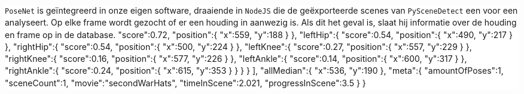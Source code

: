 ```PoseNet``` is geïntegreerd in onze eigen software, draaiende in ```NodeJS``` die de geëxporteerde scenes van ```PySceneDetect``` een voor een analyseert. Op elke frame wordt gezocht of er een houding in aanwezig is. Als dit het geval is, slaat hij informatie over de houding en frame op in de database.
                    "score":0.72,
                    "position":{
                        "x":559,
                        "y":188
                    }
                },
                "leftHip":{
                    "score":0.54,
                    "position":{
                        "x":490,
                        "y":217
                    }
                },
                "rightHip":{
                    "score":0.54,
                    "position":{
                        "x":500,
                        "y":224
                    }
                },
                "leftKnee":{
                    "score":0.27,
                    "position":{
                        "x":557,
                        "y":229
                    }
                },
                "rightKnee":{
                    "score":0.16,
                    "position":{
                        "x":577,
                        "y":226
                    }
                },
                "leftAnkle":{
                    "score":0.14,
                    "position":{
                        "x":600,
                        "y":317
                    }
                },
                "rightAnkle":{
                    "score":0.24,
                    "position":{
                        "x":615,
                        "y":353
                    }
                }
            }
        }
    ],
    "allMedian":{
        "x":536,
        "y":190
    },
    "meta":{
        "amountOfPoses":1,
        "sceneCount":1,
        "movie":"secondWarHats",
        "timeInScene":2.021,
        "progressInScene":3.5
    }
}
```